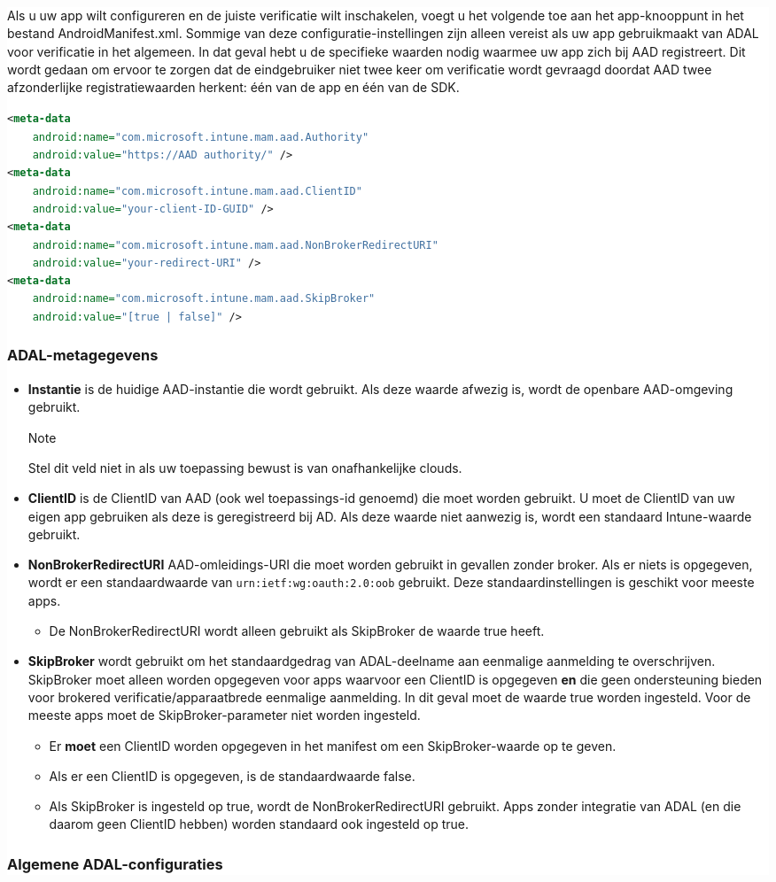 Als u uw app wilt configureren en de juiste verificatie wilt inschakelen, voegt u het volgende toe aan het app-knooppunt in het bestand AndroidManifest.xml. Sommige van deze configuratie-instellingen zijn alleen vereist als uw app gebruikmaakt van ADAL voor verificatie in het algemeen. In dat geval hebt u de specifieke waarden nodig waarmee uw app zich bij AAD registreert. Dit wordt gedaan om ervoor te zorgen dat de eindgebruiker niet twee keer om verificatie wordt gevraagd doordat AAD twee afzonderlijke registratiewaarden herkent: één van de app en één van de SDK.

```xml
<meta-data
    android:name="com.microsoft.intune.mam.aad.Authority"
    android:value="https://AAD authority/" />
<meta-data
    android:name="com.microsoft.intune.mam.aad.ClientID"
    android:value="your-client-ID-GUID" />
<meta-data
    android:name="com.microsoft.intune.mam.aad.NonBrokerRedirectURI"
    android:value="your-redirect-URI" />
<meta-data
    android:name="com.microsoft.intune.mam.aad.SkipBroker"
    android:value="[true | false]" />
```

### <a name="adal-metadata"></a>ADAL-metagegevens

* **Instantie** is de huidige AAD-instantie die wordt gebruikt. Als deze waarde afwezig is, wordt de openbare AAD-omgeving gebruikt.
    > [!NOTE]
    > Stel dit veld niet in als uw toepassing bewust is van onafhankelijke clouds.

* **ClientID** is de ClientID van AAD (ook wel toepassings-id genoemd) die moet worden gebruikt. U moet de ClientID van uw eigen app gebruiken als deze is geregistreerd bij AD. Als deze waarde niet aanwezig is, wordt een standaard Intune-waarde gebruikt.

* **NonBrokerRedirectURI** AAD-omleidings-URI die moet worden gebruikt in gevallen zonder broker. Als er niets is opgegeven, wordt er een standaardwaarde van `urn:ietf:wg:oauth:2.0:oob` gebruikt. Deze standaardinstellingen is geschikt voor meeste apps.

  * De NonBrokerRedirectURI wordt alleen gebruikt als SkipBroker de waarde true heeft.

* **SkipBroker** wordt gebruikt om het standaardgedrag van ADAL-deelname aan eenmalige aanmelding te overschrijven. SkipBroker moet alleen worden opgegeven voor apps waarvoor een ClientID is opgegeven **en** die geen ondersteuning bieden voor brokered verificatie/apparaatbrede eenmalige aanmelding. In dit geval moet de waarde true worden ingesteld. Voor de meeste apps moet de SkipBroker-parameter niet worden ingesteld.

  * Er **moet** een ClientID worden opgegeven in het manifest om een SkipBroker-waarde op te geven.

  * Als er een ClientID is opgegeven, is de standaardwaarde false.

  * Als SkipBroker is ingesteld op true, wordt de NonBrokerRedirectURI gebruikt. Apps zonder integratie van ADAL (en die daarom geen ClientID hebben) worden standaard ook ingesteld op true.

### <a name="common-adal-configurations"></a>Algemene ADAL-configuraties
